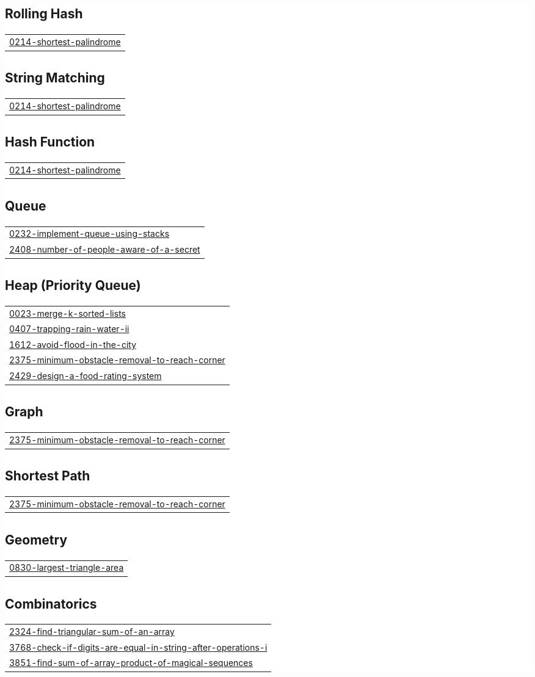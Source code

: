 ## Rolling Hash
|  |
| ------- |
| [0214-shortest-palindrome](https://github.com/ManognaBandhu25/Leetcode-problems/tree/master/0214-shortest-palindrome) |
## String Matching
|  |
| ------- |
| [0214-shortest-palindrome](https://github.com/ManognaBandhu25/Leetcode-problems/tree/master/0214-shortest-palindrome) |
## Hash Function
|  |
| ------- |
| [0214-shortest-palindrome](https://github.com/ManognaBandhu25/Leetcode-problems/tree/master/0214-shortest-palindrome) |
## Queue
|  |
| ------- |
| [0232-implement-queue-using-stacks](https://github.com/ManognaBandhu25/Leetcode-problems/tree/master/0232-implement-queue-using-stacks) |
| [2408-number-of-people-aware-of-a-secret](https://github.com/ManognaBandhu25/Leetcode-problems/tree/master/2408-number-of-people-aware-of-a-secret) |
## Heap (Priority Queue)
|  |
| ------- |
| [0023-merge-k-sorted-lists](https://github.com/ManognaBandhu25/Leetcode-problems/tree/master/0023-merge-k-sorted-lists) |
| [0407-trapping-rain-water-ii](https://github.com/ManognaBandhu25/Leetcode-problems/tree/master/0407-trapping-rain-water-ii) |
| [1612-avoid-flood-in-the-city](https://github.com/ManognaBandhu25/Leetcode-problems/tree/master/1612-avoid-flood-in-the-city) |
| [2375-minimum-obstacle-removal-to-reach-corner](https://github.com/ManognaBandhu25/Leetcode-problems/tree/master/2375-minimum-obstacle-removal-to-reach-corner) |
| [2429-design-a-food-rating-system](https://github.com/ManognaBandhu25/Leetcode-problems/tree/master/2429-design-a-food-rating-system) |
## Graph
|  |
| ------- |
| [2375-minimum-obstacle-removal-to-reach-corner](https://github.com/ManognaBandhu25/Leetcode-problems/tree/master/2375-minimum-obstacle-removal-to-reach-corner) |
## Shortest Path
|  |
| ------- |
| [2375-minimum-obstacle-removal-to-reach-corner](https://github.com/ManognaBandhu25/Leetcode-problems/tree/master/2375-minimum-obstacle-removal-to-reach-corner) |
## Geometry
|  |
| ------- |
| [0830-largest-triangle-area](https://github.com/ManognaBandhu25/Leetcode-problems/tree/master/0830-largest-triangle-area) |
## Combinatorics
|  |
| ------- |
| [2324-find-triangular-sum-of-an-array](https://github.com/ManognaBandhu25/Leetcode-problems/tree/master/2324-find-triangular-sum-of-an-array) |
| [3768-check-if-digits-are-equal-in-string-after-operations-i](https://github.com/ManognaBandhu25/Leetcode-problems/tree/master/3768-check-if-digits-are-equal-in-string-after-operations-i) |
| [3851-find-sum-of-array-product-of-magical-sequences](https://github.com/ManognaBandhu25/Leetcode-problems/tree/master/3851-find-sum-of-array-product-of-magical-sequences) |